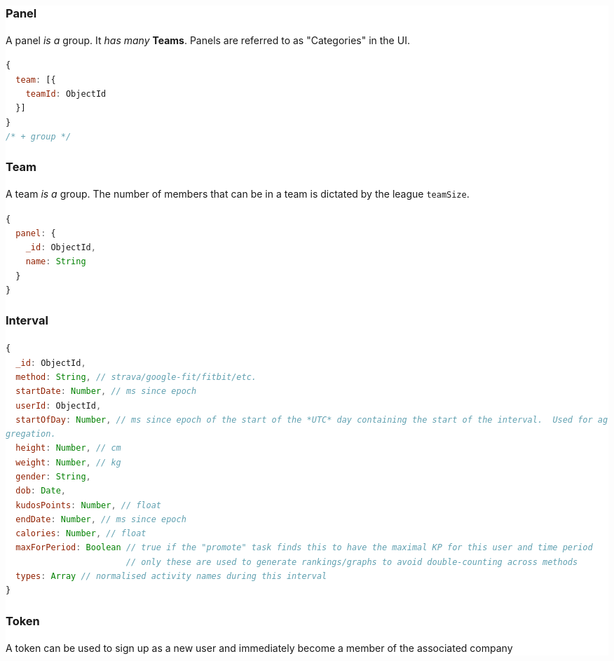 ### Panel
A panel _is a_ group. It _has many_ **Teams**. Panels are referred to as "Categories" in the UI.

```js
{
  team: [{
    teamId: ObjectId
  }]
}
/* + group */
```

### Team
A team _is a_ group. The number of members that can be in a team is dictated by the league `teamSize`.

```js
{
  panel: {
    _id: ObjectId,
    name: String
  }
}
```

### Interval

```js
{
  _id: ObjectId,
  method: String, // strava/google-fit/fitbit/etc.
  startDate: Number, // ms since epoch
  userId: ObjectId,
  startOfDay: Number, // ms since epoch of the start of the *UTC* day containing the start of the interval.  Used for aggregation.
  height: Number, // cm
  weight: Number, // kg
  gender: String,
  dob: Date,
  kudosPoints: Number, // float
  endDate: Number, // ms since epoch
  calories: Number, // float
  maxForPeriod: Boolean // true if the "promote" task finds this to have the maximal KP for this user and time period
                        // only these are used to generate rankings/graphs to avoid double-counting across methods
  types: Array // normalised activity names during this interval
}
```

### Token
A token can be used to sign up as a new user and immediately become a member of the associated company

